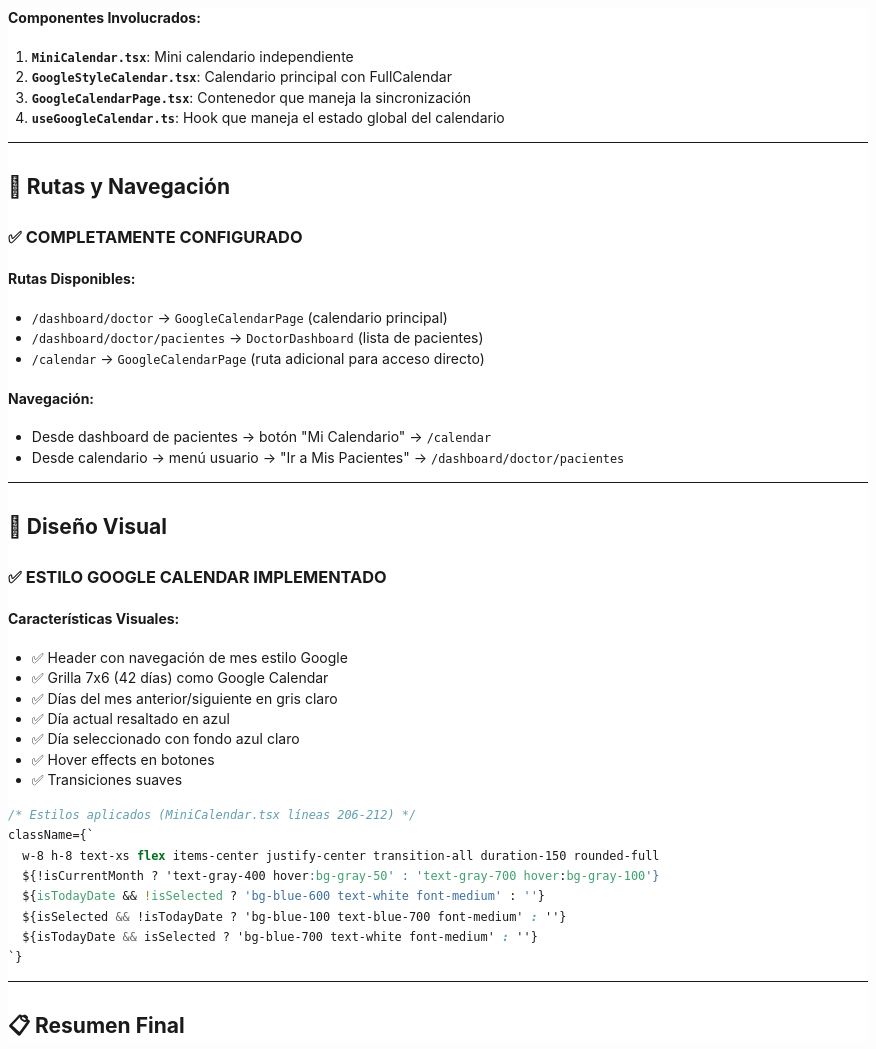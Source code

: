 #### **Componentes Involucrados**:

1. **`MiniCalendar.tsx`**: Mini calendario independiente
2. **`GoogleStyleCalendar.tsx`**: Calendario principal con FullCalendar
3. **`GoogleCalendarPage.tsx`**: Contenedor que maneja la sincronización
4. **`useGoogleCalendar.ts`**: Hook que maneja el estado global del calendario

---

## 🚀 Rutas y Navegación

### ✅ **COMPLETAMENTE CONFIGURADO**

#### **Rutas Disponibles**:
- `/dashboard/doctor` → `GoogleCalendarPage` (calendario principal)
- `/dashboard/doctor/pacientes` → `DoctorDashboard` (lista de pacientes)
- `/calendar` → `GoogleCalendarPage` (ruta adicional para acceso directo)

#### **Navegación**:
- Desde dashboard de pacientes → botón "Mi Calendario" → `/calendar`
- Desde calendario → menú usuario → "Ir a Mis Pacientes" → `/dashboard/doctor/pacientes`

---

## 🎨 Diseño Visual

### ✅ **ESTILO GOOGLE CALENDAR IMPLEMENTADO**

#### **Características Visuales**:
- ✅ Header con navegación de mes estilo Google
- ✅ Grilla 7x6 (42 días) como Google Calendar
- ✅ Días del mes anterior/siguiente en gris claro
- ✅ Día actual resaltado en azul
- ✅ Día seleccionado con fondo azul claro
- ✅ Hover effects en botones
- ✅ Transiciones suaves

```css
/* Estilos aplicados (MiniCalendar.tsx líneas 206-212) */
className={`
  w-8 h-8 text-xs flex items-center justify-center transition-all duration-150 rounded-full
  ${!isCurrentMonth ? 'text-gray-400 hover:bg-gray-50' : 'text-gray-700 hover:bg-gray-100'}
  ${isTodayDate && !isSelected ? 'bg-blue-600 text-white font-medium' : ''}
  ${isSelected && !isTodayDate ? 'bg-blue-100 text-blue-700 font-medium' : ''}
  ${isTodayDate && isSelected ? 'bg-blue-700 text-white font-medium' : ''}
`}
```

---

## 📋 Resumen Final
